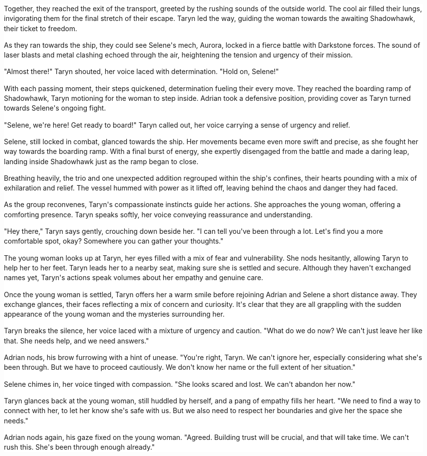 Together, they reached the exit of the transport, greeted by the rushing sounds of the outside world. The cool air filled their lungs, invigorating them for the final stretch of their escape. Taryn led the way, guiding the woman towards the awaiting Shadowhawk, their ticket to freedom.

As they ran towards the ship, they could see Selene's mech, Aurora, locked in a fierce battle with Darkstone forces. The sound of laser blasts and metal clashing echoed through the air, heightening the tension and urgency of their mission.

"Almost there!" Taryn shouted, her voice laced with determination. "Hold on, Selene!"

With each passing moment, their steps quickened, determination fueling their every move. They reached the boarding ramp of Shadowhawk, Taryn motioning for the woman to step inside. Adrian took a defensive position, providing cover as Taryn turned towards Selene's ongoing fight.

"Selene, we're here! Get ready to board!" Taryn called out, her voice carrying a sense of urgency and relief.

Selene, still locked in combat, glanced towards the ship. Her movements became even more swift and precise, as she fought her way towards the boarding ramp. With a final burst of energy, she expertly disengaged from the battle and made a daring leap, landing inside Shadowhawk just as the ramp began to close.

Breathing heavily, the trio and one unexpected addition regrouped within the ship's confines, their hearts pounding with a mix of exhilaration and relief. The vessel hummed with power as it lifted off, leaving behind the chaos and danger they had faced.

As the group reconvenes, Taryn's compassionate instincts guide her actions. She approaches the young woman, offering a comforting presence. Taryn speaks softly, her voice conveying reassurance and understanding.

"Hey there," Taryn says gently, crouching down beside her. "I can tell you've been through a lot. Let's find you a more comfortable spot, okay? Somewhere you can gather your thoughts."

The young woman looks up at Taryn, her eyes filled with a mix of fear and vulnerability. She nods hesitantly, allowing Taryn to help her to her feet. Taryn leads her to a nearby seat, making sure she is settled and secure. Although they haven't exchanged names yet, Taryn's actions speak volumes about her empathy and genuine care.

Once the young woman is settled, Taryn offers her a warm smile before rejoining Adrian and Selene a short distance away. They exchange glances, their faces reflecting a mix of concern and curiosity. It's clear that they are all grappling with the sudden appearance of the young woman and the mysteries surrounding her.

Taryn breaks the silence, her voice laced with a mixture of urgency and caution. "What do we do now? We can't just leave her like that. She needs help, and we need answers."

Adrian nods, his brow furrowing with a hint of unease. "You're right, Taryn. We can't ignore her, especially considering what she's been through. But we have to proceed cautiously. We don't know her name or the full extent of her situation."

Selene chimes in, her voice tinged with compassion. "She looks scared and lost. We can't abandon her now."

Taryn glances back at the young woman, still huddled by herself, and a pang of empathy fills her heart. "We need to find a way to connect with her, to let her know she's safe with us. But we also need to respect her boundaries and give her the space she needs."

Adrian nods again, his gaze fixed on the young woman. "Agreed. Building trust will be crucial, and that will take time. We can't rush this. She's been through enough already."
